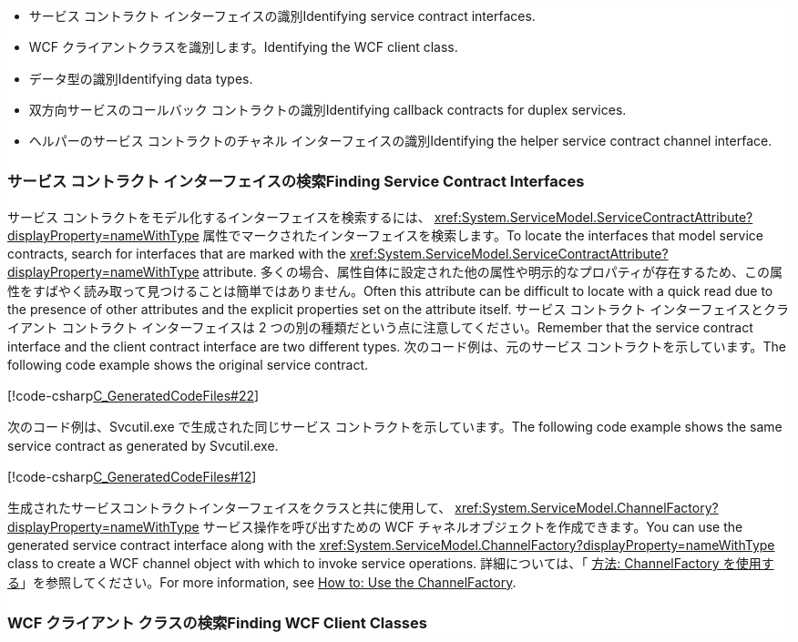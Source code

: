 - <span data-ttu-id="5d1fe-112">サービス コントラクト インターフェイスの識別</span><span class="sxs-lookup"><span data-stu-id="5d1fe-112">Identifying service contract interfaces.</span></span>  
  
- <span data-ttu-id="5d1fe-113">WCF クライアントクラスを識別します。</span><span class="sxs-lookup"><span data-stu-id="5d1fe-113">Identifying the WCF client class.</span></span>  
  
- <span data-ttu-id="5d1fe-114">データ型の識別</span><span class="sxs-lookup"><span data-stu-id="5d1fe-114">Identifying data types.</span></span>  
  
- <span data-ttu-id="5d1fe-115">双方向サービスのコールバック コントラクトの識別</span><span class="sxs-lookup"><span data-stu-id="5d1fe-115">Identifying callback contracts for duplex services.</span></span>  
  
- <span data-ttu-id="5d1fe-116">ヘルパーのサービス コントラクトのチャネル インターフェイスの識別</span><span class="sxs-lookup"><span data-stu-id="5d1fe-116">Identifying the helper service contract channel interface.</span></span>  
  
### <a name="finding-service-contract-interfaces"></a><span data-ttu-id="5d1fe-117">サービス コントラクト インターフェイスの検索</span><span class="sxs-lookup"><span data-stu-id="5d1fe-117">Finding Service Contract Interfaces</span></span>  

 <span data-ttu-id="5d1fe-118">サービス コントラクトをモデル化するインターフェイスを検索するには、 <xref:System.ServiceModel.ServiceContractAttribute?displayProperty=nameWithType> 属性でマークされたインターフェイスを検索します。</span><span class="sxs-lookup"><span data-stu-id="5d1fe-118">To locate the interfaces that model service contracts, search for interfaces that are marked with the <xref:System.ServiceModel.ServiceContractAttribute?displayProperty=nameWithType> attribute.</span></span> <span data-ttu-id="5d1fe-119">多くの場合、属性自体に設定された他の属性や明示的なプロパティが存在するため、この属性をすばやく読み取って見つけることは簡単ではありません。</span><span class="sxs-lookup"><span data-stu-id="5d1fe-119">Often this attribute can be difficult to locate with a quick read due to the presence of other attributes and the explicit properties set on the attribute itself.</span></span> <span data-ttu-id="5d1fe-120">サービス コントラクト インターフェイスとクライアント コントラクト インターフェイスは 2 つの別の種類だという点に注意してください。</span><span class="sxs-lookup"><span data-stu-id="5d1fe-120">Remember that the service contract interface and the client contract interface are two different types.</span></span> <span data-ttu-id="5d1fe-121">次のコード例は、元のサービス コントラクトを示しています。</span><span class="sxs-lookup"><span data-stu-id="5d1fe-121">The following code example shows the original service contract.</span></span>  
  
 [!code-csharp[C_GeneratedCodeFiles#22](../../../../samples/snippets/csharp/VS_Snippets_CFX/c_generatedcodefiles/cs/proxycode.cs#22)]  
  
 <span data-ttu-id="5d1fe-122">次のコード例は、Svcutil.exe で生成された同じサービス コントラクトを示しています。</span><span class="sxs-lookup"><span data-stu-id="5d1fe-122">The following code example shows the same service contract as generated by Svcutil.exe.</span></span>  
  
 [!code-csharp[C_GeneratedCodeFiles#12](../../../../samples/snippets/csharp/VS_Snippets_CFX/c_generatedcodefiles/cs/proxycode.cs#12)]  
  
 <span data-ttu-id="5d1fe-123">生成されたサービスコントラクトインターフェイスをクラスと共に使用して、 <xref:System.ServiceModel.ChannelFactory?displayProperty=nameWithType> サービス操作を呼び出すための WCF チャネルオブジェクトを作成できます。</span><span class="sxs-lookup"><span data-stu-id="5d1fe-123">You can use the generated service contract interface along with the <xref:System.ServiceModel.ChannelFactory?displayProperty=nameWithType> class to create a WCF channel object with which to invoke service operations.</span></span> <span data-ttu-id="5d1fe-124">詳細については、「 [方法: ChannelFactory を使用する](how-to-use-the-channelfactory.md)」を参照してください。</span><span class="sxs-lookup"><span data-stu-id="5d1fe-124">For more information, see [How to: Use the ChannelFactory](how-to-use-the-channelfactory.md).</span></span>  
  
### <a name="finding-wcf-client-classes"></a><span data-ttu-id="5d1fe-125">WCF クライアント クラスの検索</span><span class="sxs-lookup"><span data-stu-id="5d1fe-125">Finding WCF Client Classes</span></span>  
